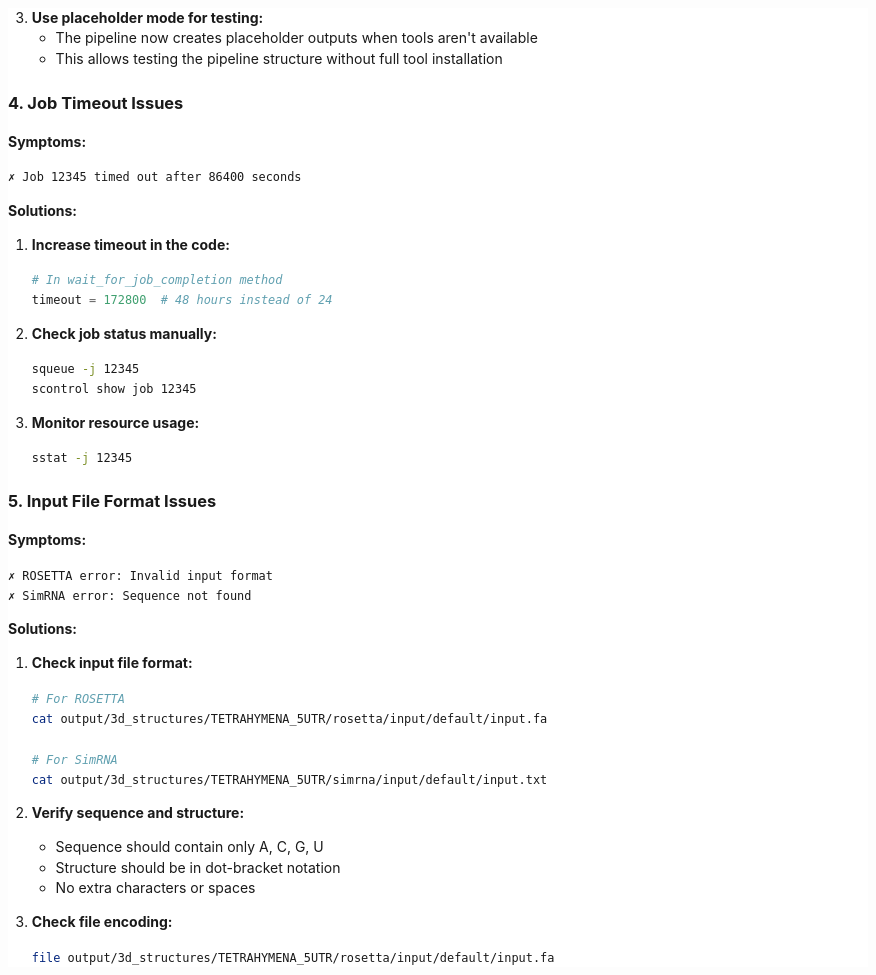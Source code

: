 3. **Use placeholder mode for testing:**
   - The pipeline now creates placeholder outputs when tools aren't available
   - This allows testing the pipeline structure without full tool installation

### 4. **Job Timeout Issues**

**Symptoms:**
```
✗ Job 12345 timed out after 86400 seconds
```

**Solutions:**
1. **Increase timeout in the code:**
   ```python
   # In wait_for_job_completion method
   timeout = 172800  # 48 hours instead of 24
   ```

2. **Check job status manually:**
   ```bash
   squeue -j 12345
   scontrol show job 12345
   ```

3. **Monitor resource usage:**
   ```bash
   sstat -j 12345
   ```

### 5. **Input File Format Issues**

**Symptoms:**
```
✗ ROSETTA error: Invalid input format
✗ SimRNA error: Sequence not found
```

**Solutions:**
1. **Check input file format:**
   ```bash
   # For ROSETTA
   cat output/3d_structures/TETRAHYMENA_5UTR/rosetta/input/default/input.fa
   
   # For SimRNA
   cat output/3d_structures/TETRAHYMENA_5UTR/simrna/input/default/input.txt
   ```

2. **Verify sequence and structure:**
   - Sequence should contain only A, C, G, U
   - Structure should be in dot-bracket notation
   - No extra characters or spaces

3. **Check file encoding:**
   ```bash
   file output/3d_structures/TETRAHYMENA_5UTR/rosetta/input/default/input.fa
   ```
